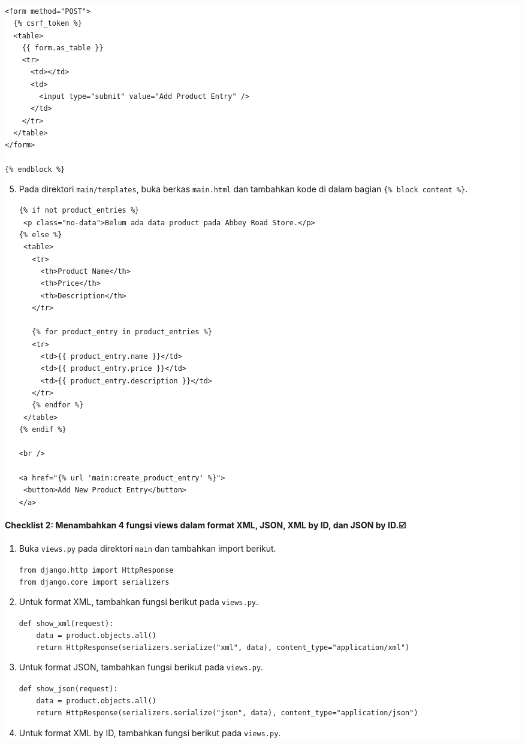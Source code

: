    ```
   <form method="POST">
     {% csrf_token %}
     <table>
       {{ form.as_table }}
       <tr>
         <td></td>
         <td>
           <input type="submit" value="Add Product Entry" />
         </td>
       </tr>
     </table>
   </form>
   
   {% endblock %}
   ```
5. Pada direktori `main/templates`, buka berkas `main.html` dan tambahkan kode di dalam bagian `{% block content %}`.
   ```
   {% if not product_entries %}
    <p class="no-data">Belum ada data product pada Abbey Road Store.</p>
   {% else %}
    <table>
      <tr>
        <th>Product Name</th>
        <th>Price</th>
        <th>Description</th>
      </tr>
    
      {% for product_entry in product_entries %}
      <tr>
        <td>{{ product_entry.name }}</td>
        <td>{{ product_entry.price }}</td>
        <td>{{ product_entry.description }}</td>
      </tr>
      {% endfor %}
    </table>
   {% endif %}
   
   <br />
   
   <a href="{% url 'main:create_product_entry' %}">
    <button>Add New Product Entry</button>
   </a>
   ```
#### Checklist 2: Menambahkan 4 fungsi views dalam format XML, JSON, XML by ID, dan JSON by ID.☑️
1. Buka `views.py` pada direktori `main` dan tambahkan import berikut.
   ```
   from django.http import HttpResponse
   from django.core import serializers
   ```
2. Untuk format XML, tambahkan fungsi berikut pada `views.py`.
   ```
   def show_xml(request):
       data = product.objects.all()
       return HttpResponse(serializers.serialize("xml", data), content_type="application/xml")
   ```
3. Untuk format JSON, tambahkan fungsi berikut pada `views.py`.
   ```
   def show_json(request):
       data = product.objects.all()
       return HttpResponse(serializers.serialize("json", data), content_type="application/json")
   ```
4. Untuk format XML by ID, tambahkan fungsi berikut pada `views.py`.
